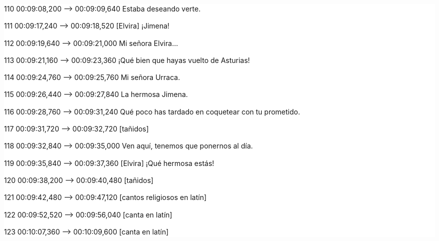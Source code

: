 110
00:09:08,200 --> 00:09:09,640
Estaba deseando verte.

111
00:09:17,240 --> 00:09:18,520
[Elvira] ¡Jimena!

112
00:09:19,640 --> 00:09:21,000
Mi señora Elvira...

113
00:09:21,160 --> 00:09:23,360
¡Qué bien que hayas vuelto de Asturias!

114
00:09:24,760 --> 00:09:25,760
Mi señora Urraca.

115
00:09:26,440 --> 00:09:27,840
La hermosa Jimena.

116
00:09:28,760 --> 00:09:31,240
Qué poco has tardado
en coquetear con tu prometido.

117
00:09:31,720 --> 00:09:32,720
[tañidos]

118
00:09:32,840 --> 00:09:35,000
Ven aquí, tenemos que ponernos al día.

119
00:09:35,840 --> 00:09:37,360
[Elvira] ¡Qué hermosa estás!

120
00:09:38,200 --> 00:09:40,480
[tañidos]

121
00:09:42,480 --> 00:09:47,120
[cantos religiosos en latín]

122
00:09:52,520 --> 00:09:56,040
[canta en latín]

123
00:10:07,360 --> 00:10:09,600
[canta en latín]

